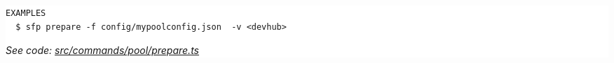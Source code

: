 ```
EXAMPLES
  $ sfp prepare -f config/mypoolconfig.json  -v <devhub>
```

_See code:_ [_src/commands/pool/prepare.ts_](https://github.com/flxbl-io/sfp)
